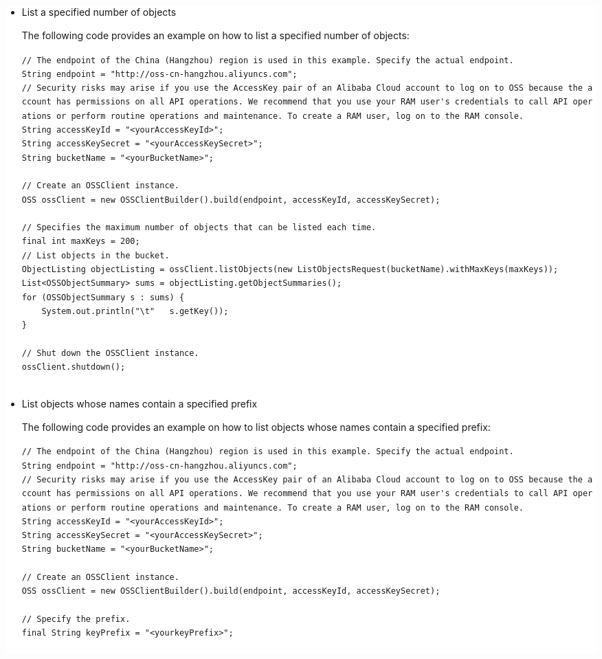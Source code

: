 -   List a specified number of objects

    The following code provides an example on how to list a specified number of objects:

    ```
    // The endpoint of the China (Hangzhou) region is used in this example. Specify the actual endpoint.
    String endpoint = "http://oss-cn-hangzhou.aliyuncs.com";
    // Security risks may arise if you use the AccessKey pair of an Alibaba Cloud account to log on to OSS because the account has permissions on all API operations. We recommend that you use your RAM user's credentials to call API operations or perform routine operations and maintenance. To create a RAM user, log on to the RAM console.
    String accessKeyId = "<yourAccessKeyId>";
    String accessKeySecret = "<yourAccessKeySecret>";
    String bucketName = "<yourBucketName>";
    
    // Create an OSSClient instance.
    OSS ossClient = new OSSClientBuilder().build(endpoint, accessKeyId, accessKeySecret);
    
    // Specifies the maximum number of objects that can be listed each time.
    final int maxKeys = 200;
    // List objects in the bucket.
    ObjectListing objectListing = ossClient.listObjects(new ListObjectsRequest(bucketName).withMaxKeys(maxKeys));
    List<OSSObjectSummary> sums = objectListing.getObjectSummaries();
    for (OSSObjectSummary s : sums) {
        System.out.println("\t"   s.getKey());
    }
    
    // Shut down the OSSClient instance.
    ossClient.shutdown();
                        
    ```

-   List objects whose names contain a specified prefix

    The following code provides an example on how to list objects whose names contain a specified prefix:

    ```
    // The endpoint of the China (Hangzhou) region is used in this example. Specify the actual endpoint.
    String endpoint = "http://oss-cn-hangzhou.aliyuncs.com";
    // Security risks may arise if you use the AccessKey pair of an Alibaba Cloud account to log on to OSS because the account has permissions on all API operations. We recommend that you use your RAM user's credentials to call API operations or perform routine operations and maintenance. To create a RAM user, log on to the RAM console.
    String accessKeyId = "<yourAccessKeyId>";
    String accessKeySecret = "<yourAccessKeySecret>";
    String bucketName = "<yourBucketName>";
    
    // Create an OSSClient instance.
    OSS ossClient = new OSSClientBuilder().build(endpoint, accessKeyId, accessKeySecret);
    
    // Specify the prefix.
    final String keyPrefix = "<yourkeyPrefix>";
    